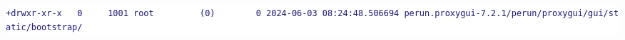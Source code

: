 ```diff
+drwxr-xr-x   0     1001 root         (0)        0 2024-06-03 08:24:48.506694 perun.proxygui-7.2.1/perun/proxygui/gui/static/bootstrap/
